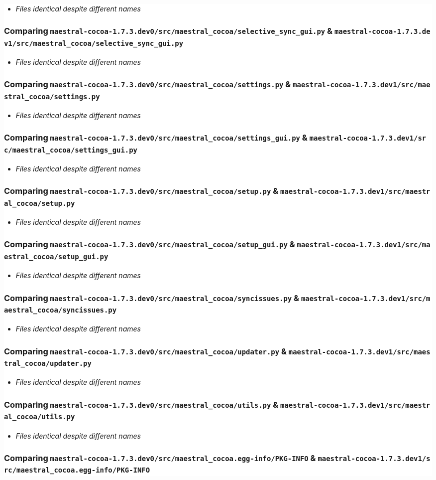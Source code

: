 * *Files identical despite different names*

### Comparing `maestral-cocoa-1.7.3.dev0/src/maestral_cocoa/selective_sync_gui.py` & `maestral-cocoa-1.7.3.dev1/src/maestral_cocoa/selective_sync_gui.py`

 * *Files identical despite different names*

### Comparing `maestral-cocoa-1.7.3.dev0/src/maestral_cocoa/settings.py` & `maestral-cocoa-1.7.3.dev1/src/maestral_cocoa/settings.py`

 * *Files identical despite different names*

### Comparing `maestral-cocoa-1.7.3.dev0/src/maestral_cocoa/settings_gui.py` & `maestral-cocoa-1.7.3.dev1/src/maestral_cocoa/settings_gui.py`

 * *Files identical despite different names*

### Comparing `maestral-cocoa-1.7.3.dev0/src/maestral_cocoa/setup.py` & `maestral-cocoa-1.7.3.dev1/src/maestral_cocoa/setup.py`

 * *Files identical despite different names*

### Comparing `maestral-cocoa-1.7.3.dev0/src/maestral_cocoa/setup_gui.py` & `maestral-cocoa-1.7.3.dev1/src/maestral_cocoa/setup_gui.py`

 * *Files identical despite different names*

### Comparing `maestral-cocoa-1.7.3.dev0/src/maestral_cocoa/syncissues.py` & `maestral-cocoa-1.7.3.dev1/src/maestral_cocoa/syncissues.py`

 * *Files identical despite different names*

### Comparing `maestral-cocoa-1.7.3.dev0/src/maestral_cocoa/updater.py` & `maestral-cocoa-1.7.3.dev1/src/maestral_cocoa/updater.py`

 * *Files identical despite different names*

### Comparing `maestral-cocoa-1.7.3.dev0/src/maestral_cocoa/utils.py` & `maestral-cocoa-1.7.3.dev1/src/maestral_cocoa/utils.py`

 * *Files identical despite different names*

### Comparing `maestral-cocoa-1.7.3.dev0/src/maestral_cocoa.egg-info/PKG-INFO` & `maestral-cocoa-1.7.3.dev1/src/maestral_cocoa.egg-info/PKG-INFO`
